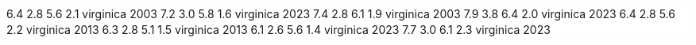    <td style="text-align:right;"> 6.4 </td>
   <td style="text-align:right;"> 2.8 </td>
   <td style="text-align:right;"> 5.6 </td>
   <td style="text-align:right;"> 2.1 </td>
   <td style="text-align:left;"> virginica </td>
   <td style="text-align:left;"> 2003 </td>
  </tr>
  <tr>
   <td style="text-align:right;"> 7.2 </td>
   <td style="text-align:right;"> 3.0 </td>
   <td style="text-align:right;"> 5.8 </td>
   <td style="text-align:right;"> 1.6 </td>
   <td style="text-align:left;"> virginica </td>
   <td style="text-align:left;"> 2023 </td>
  </tr>
  <tr>
   <td style="text-align:right;"> 7.4 </td>
   <td style="text-align:right;"> 2.8 </td>
   <td style="text-align:right;"> 6.1 </td>
   <td style="text-align:right;"> 1.9 </td>
   <td style="text-align:left;"> virginica </td>
   <td style="text-align:left;"> 2003 </td>
  </tr>
  <tr>
   <td style="text-align:right;"> 7.9 </td>
   <td style="text-align:right;"> 3.8 </td>
   <td style="text-align:right;"> 6.4 </td>
   <td style="text-align:right;"> 2.0 </td>
   <td style="text-align:left;"> virginica </td>
   <td style="text-align:left;"> 2023 </td>
  </tr>
  <tr>
   <td style="text-align:right;"> 6.4 </td>
   <td style="text-align:right;"> 2.8 </td>
   <td style="text-align:right;"> 5.6 </td>
   <td style="text-align:right;"> 2.2 </td>
   <td style="text-align:left;"> virginica </td>
   <td style="text-align:left;"> 2013 </td>
  </tr>
  <tr>
   <td style="text-align:right;"> 6.3 </td>
   <td style="text-align:right;"> 2.8 </td>
   <td style="text-align:right;"> 5.1 </td>
   <td style="text-align:right;"> 1.5 </td>
   <td style="text-align:left;"> virginica </td>
   <td style="text-align:left;"> 2013 </td>
  </tr>
  <tr>
   <td style="text-align:right;"> 6.1 </td>
   <td style="text-align:right;"> 2.6 </td>
   <td style="text-align:right;"> 5.6 </td>
   <td style="text-align:right;"> 1.4 </td>
   <td style="text-align:left;"> virginica </td>
   <td style="text-align:left;"> 2023 </td>
  </tr>
  <tr>
   <td style="text-align:right;"> 7.7 </td>
   <td style="text-align:right;"> 3.0 </td>
   <td style="text-align:right;"> 6.1 </td>
   <td style="text-align:right;"> 2.3 </td>
   <td style="text-align:left;"> virginica </td>
   <td style="text-align:left;"> 2023 </td>
  </tr>
  <tr>